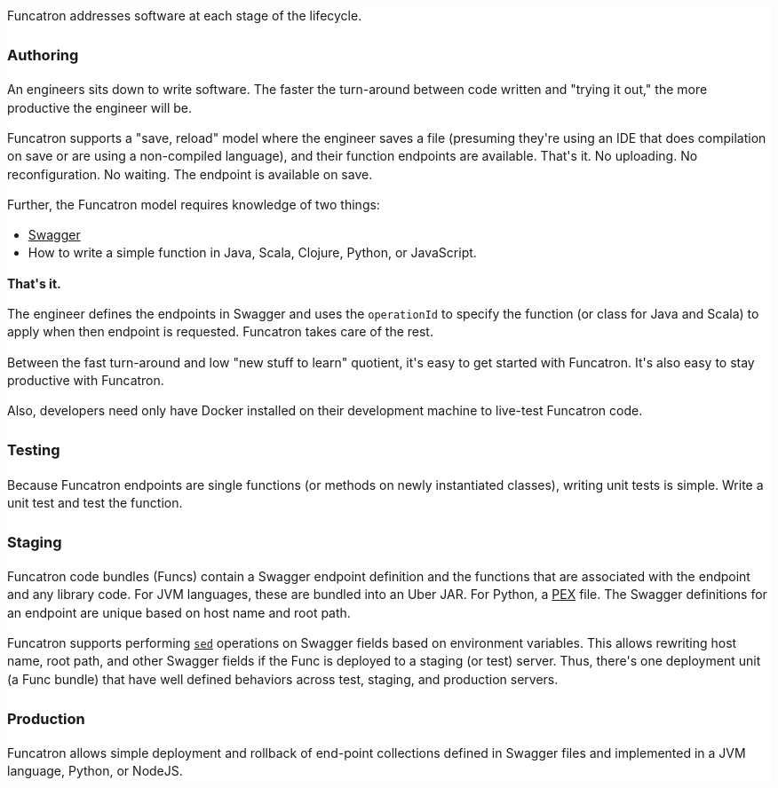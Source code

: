 Funcatron addresses software at each stage of the lifecycle.

### Authoring

An engineers sits down to write software. The faster the turn-around between
code written and "trying it out," the more productive the engineer will be.

Funcatron supports a "save, reload" model where the engineer saves a file
(presuming they're using an IDE that does compilation on save or are using a
non-compiled language), and their function endpoints are available. That's it.
No uploading. No reconfiguration. No waiting. The endpoint is available on save.

Further, the Funcatron model requires knowledge of two things:

* [Swagger](http://swagger.io)
* How to write a simple function in Java, Scala, Clojure, Python, or JavaScript.

**That's it.**

The engineer defines the endpoints in Swagger and uses the `operationId` to
specify the function (or class for Java and Scala) to apply when then endpoint
is requested. Funcatron takes care of the rest.

Between the fast turn-around and low "new stuff to learn" quotient,
it's easy to get started with Funcatron. It's also easy to stay productive
with Funcatron.

Also, developers need only have Docker installed on their development machine
to live-test Funcatron code.

### Testing

Because Funcatron endpoints are single functions (or methods on newly
instantiated classes), writing unit tests is simple. Write a unit test and
test the function.

### Staging

Funcatron code bundles (Funcs) contain a Swagger endpoint definition and the
functions
that are associated with the endpoint and any library code. For JVM languages,
these are bundled into an Uber JAR. For Python, a
[PEX](https://github.com/pantsbuild/pex)
file. The Swagger definitions for an endpoint are unique based on
host name and root path.

Funcatron supports performing [`sed`](https://en.wikipedia.org/wiki/Sed) operations
on Swagger fields based on environment variables. This allows rewriting host name,
root path, and other Swagger fields if the Func is deployed to a staging (or test)
server. Thus, there's one deployment unit (a Func bundle) that have well defined
behaviors across test, staging, and production servers.

### Production

Funcatron allows simple deployment and rollback of end-point collections
defined in Swagger files and implemented in a JVM language, Python, or NodeJS.
